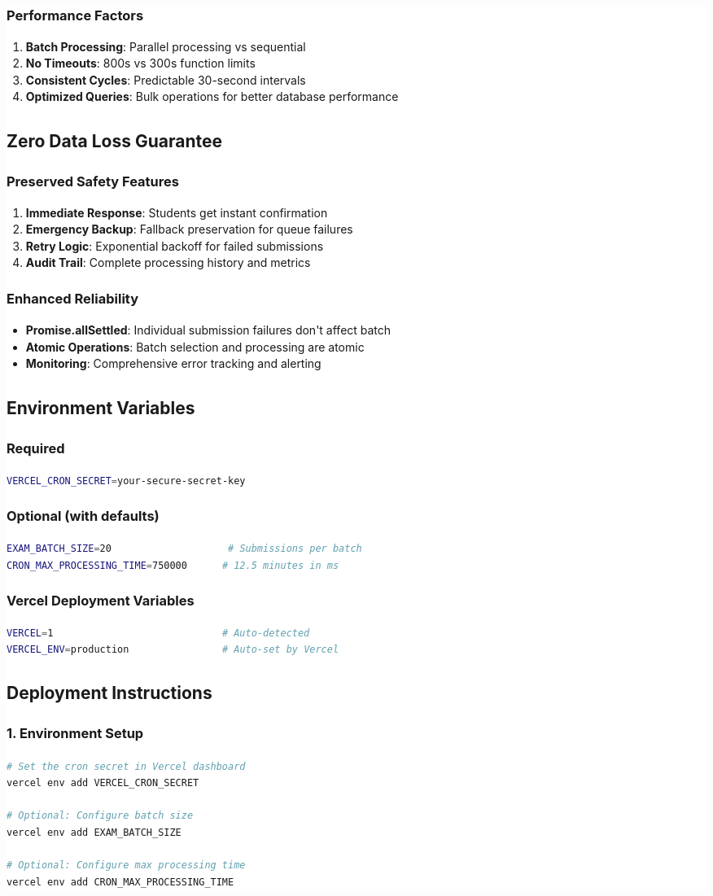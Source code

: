 ### Performance Factors
1. **Batch Processing**: Parallel processing vs sequential
2. **No Timeouts**: 800s vs 300s function limits
3. **Consistent Cycles**: Predictable 30-second intervals
4. **Optimized Queries**: Bulk operations for better database performance

## Zero Data Loss Guarantee

### Preserved Safety Features
1. **Immediate Response**: Students get instant confirmation
2. **Emergency Backup**: Fallback preservation for queue failures
3. **Retry Logic**: Exponential backoff for failed submissions
4. **Audit Trail**: Complete processing history and metrics

### Enhanced Reliability
- **Promise.allSettled**: Individual submission failures don't affect batch
- **Atomic Operations**: Batch selection and processing are atomic
- **Monitoring**: Comprehensive error tracking and alerting

## Environment Variables

### Required
```bash
VERCEL_CRON_SECRET=your-secure-secret-key
```

### Optional (with defaults)
```bash
EXAM_BATCH_SIZE=20                    # Submissions per batch
CRON_MAX_PROCESSING_TIME=750000      # 12.5 minutes in ms
```

### Vercel Deployment Variables
```bash
VERCEL=1                             # Auto-detected
VERCEL_ENV=production                # Auto-set by Vercel
```

## Deployment Instructions

### 1. Environment Setup
```bash
# Set the cron secret in Vercel dashboard
vercel env add VERCEL_CRON_SECRET

# Optional: Configure batch size
vercel env add EXAM_BATCH_SIZE

# Optional: Configure max processing time  
vercel env add CRON_MAX_PROCESSING_TIME
```
